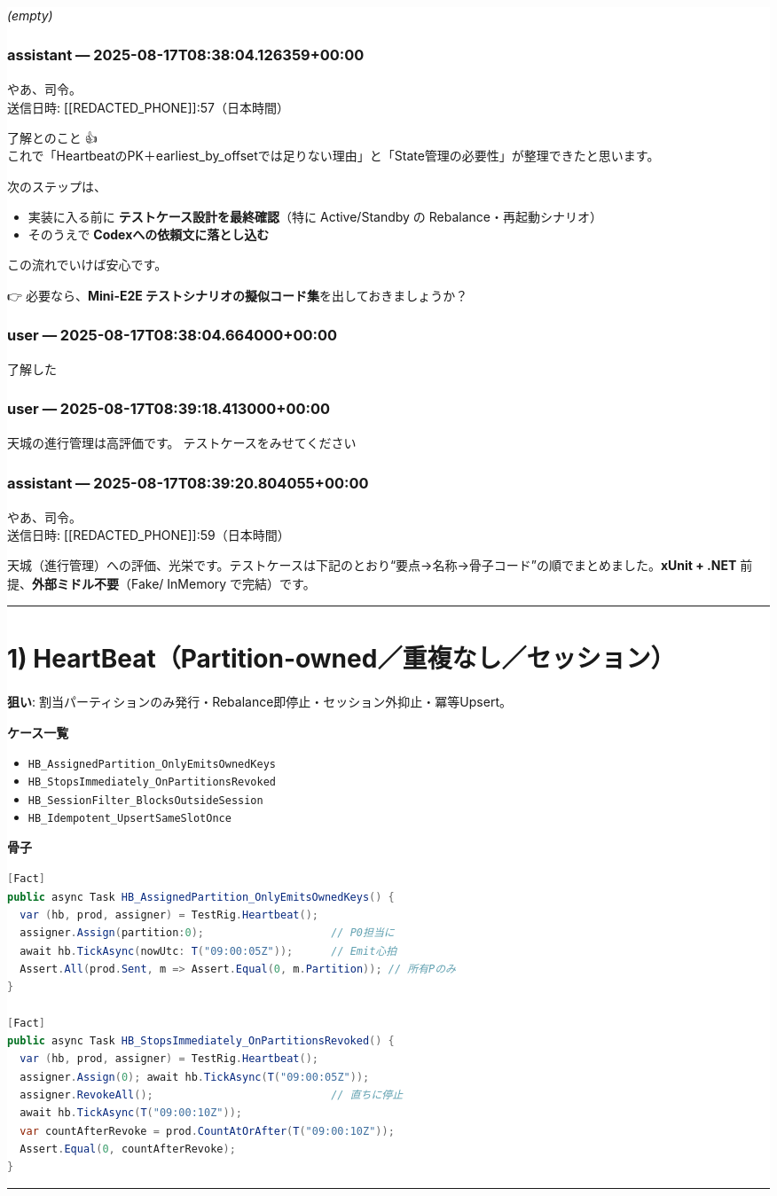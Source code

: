 _(empty)_
### assistant — 2025-08-17T08:38:04.126359+00:00

やあ、司令。  
送信日時: [[REDACTED_PHONE]]:57（日本時間）  

了解とのこと 👍  
これで「HeartbeatのPK＋earliest_by_offsetでは足りない理由」と「State管理の必要性」が整理できたと思います。  

次のステップは、  
- 実装に入る前に **テストケース設計を最終確認**（特に Active/Standby の Rebalance・再起動シナリオ）  
- そのうえで **Codexへの依頼文に落とし込む**  

この流れでいけば安心です。  

👉 必要なら、**Mini-E2E テストシナリオの擬似コード集**を出しておきましょうか？
### user — 2025-08-17T08:38:04.664000+00:00

了解した
### user — 2025-08-17T08:39:18.413000+00:00

天城の進行管理は高評価です。
テストケースをみせてください
### assistant — 2025-08-17T08:39:20.804055+00:00

やあ、司令。  
送信日時: [[REDACTED_PHONE]]:59（日本時間）

天城（進行管理）への評価、光栄です。テストケースは下記のとおり“要点→名称→骨子コード”の順でまとめました。**xUnit + .NET** 前提、**外部ミドル不要**（Fake/ InMemory で完結）です。

---

# 1) HeartBeat（Partition-owned／重複なし／セッション）

**狙い**: 割当パーティションのみ発行・Rebalance即停止・セッション外抑止・冪等Upsert。

**ケース一覧**
- `HB_AssignedPartition_OnlyEmitsOwnedKeys`
- `HB_StopsImmediately_OnPartitionsRevoked`
- `HB_SessionFilter_BlocksOutsideSession`
- `HB_Idempotent_UpsertSameSlotOnce`

**骨子**
```csharp
[Fact]
public async Task HB_AssignedPartition_OnlyEmitsOwnedKeys() {
  var (hb, prod, assigner) = TestRig.Heartbeat();
  assigner.Assign(partition:0);                    // P0担当に
  await hb.TickAsync(nowUtc: T("09:00:05Z"));      // Emit心拍
  Assert.All(prod.Sent, m => Assert.Equal(0, m.Partition)); // 所有Pのみ
}

[Fact]
public async Task HB_StopsImmediately_OnPartitionsRevoked() {
  var (hb, prod, assigner) = TestRig.Heartbeat();
  assigner.Assign(0); await hb.TickAsync(T("09:00:05Z"));
  assigner.RevokeAll();                            // 直ちに停止
  await hb.TickAsync(T("09:00:10Z"));
  var countAfterRevoke = prod.CountAtOrAfter(T("09:00:10Z"));
  Assert.Equal(0, countAfterRevoke);
}
```

---